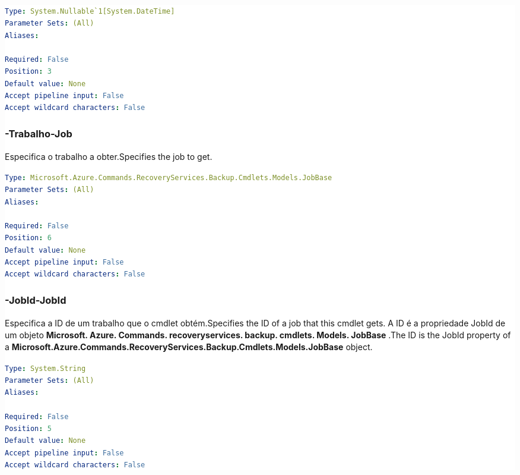 ```yaml
Type: System.Nullable`1[System.DateTime]
Parameter Sets: (All)
Aliases:

Required: False
Position: 3
Default value: None
Accept pipeline input: False
Accept wildcard characters: False
```

### <span data-ttu-id="4a268-135">-Trabalho</span><span class="sxs-lookup"><span data-stu-id="4a268-135">-Job</span></span>

<span data-ttu-id="4a268-136">Especifica o trabalho a obter.</span><span class="sxs-lookup"><span data-stu-id="4a268-136">Specifies the job to get.</span></span>

```yaml
Type: Microsoft.Azure.Commands.RecoveryServices.Backup.Cmdlets.Models.JobBase
Parameter Sets: (All)
Aliases:

Required: False
Position: 6
Default value: None
Accept pipeline input: False
Accept wildcard characters: False
```

### <span data-ttu-id="4a268-137">-JobId</span><span class="sxs-lookup"><span data-stu-id="4a268-137">-JobId</span></span>

<span data-ttu-id="4a268-138">Especifica a ID de um trabalho que o cmdlet obtém.</span><span class="sxs-lookup"><span data-stu-id="4a268-138">Specifies the ID of a job that this cmdlet gets.</span></span>
<span data-ttu-id="4a268-139">A ID é a propriedade JobId de um objeto **Microsoft. Azure. Commands. recoveryservices. backup. cmdlets. Models. JobBase** .</span><span class="sxs-lookup"><span data-stu-id="4a268-139">The ID is the JobId property of a **Microsoft.Azure.Commands.RecoveryServices.Backup.Cmdlets.Models.JobBase** object.</span></span>

```yaml
Type: System.String
Parameter Sets: (All)
Aliases:

Required: False
Position: 5
Default value: None
Accept pipeline input: False
Accept wildcard characters: False
```
